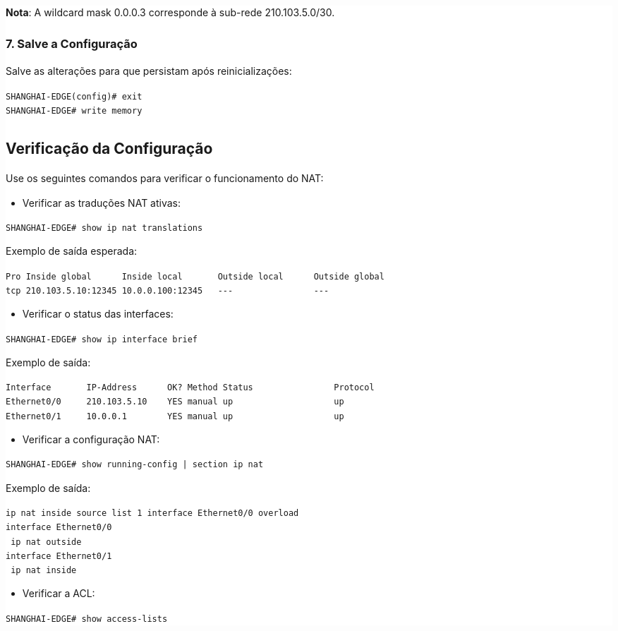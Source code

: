 **Nota**: A wildcard mask 0.0.0.3 corresponde à sub-rede 210.103.5.0/30.

### 7. Salve a Configuração

Salve as alterações para que persistam após reinicializações:

```plaintext
SHANGHAI-EDGE(config)# exit
SHANGHAI-EDGE# write memory
```

## Verificação da Configuração

Use os seguintes comandos para verificar o funcionamento do NAT:

- Verificar as traduções NAT ativas:

```plaintext
SHANGHAI-EDGE# show ip nat translations
```

Exemplo de saída esperada:

```plaintext
Pro Inside global      Inside local       Outside local      Outside global
tcp 210.103.5.10:12345 10.0.0.100:12345   ---                ---
```

- Verificar o status das interfaces:

```plaintext
SHANGHAI-EDGE# show ip interface brief
```

Exemplo de saída:

```plaintext
Interface       IP-Address      OK? Method Status                Protocol
Ethernet0/0     210.103.5.10    YES manual up                    up
Ethernet0/1     10.0.0.1        YES manual up                    up
```

- Verificar a configuração NAT:

```plaintext
SHANGHAI-EDGE# show running-config | section ip nat
```

Exemplo de saída:

```plaintext
ip nat inside source list 1 interface Ethernet0/0 overload
interface Ethernet0/0
 ip nat outside
interface Ethernet0/1
 ip nat inside
```

- Verificar a ACL:

```plaintext
SHANGHAI-EDGE# show access-lists
```
